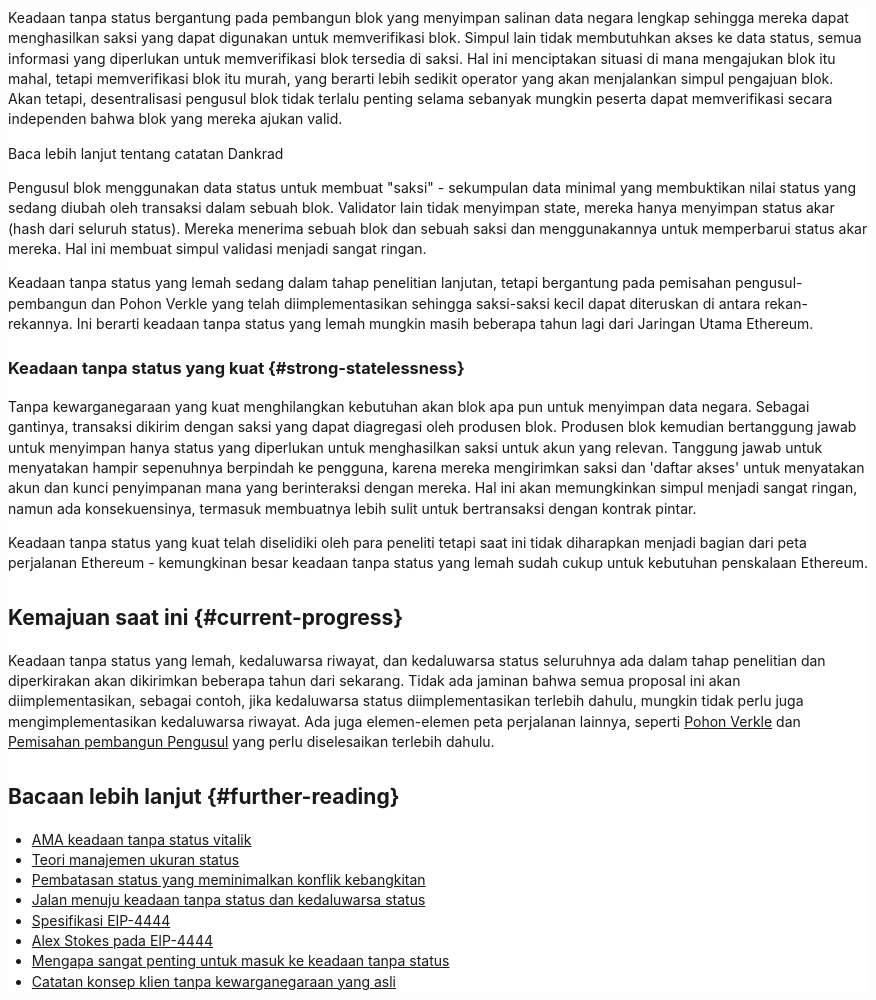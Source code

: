 <ExpandableCard title="Mengapa tidak masalah untuk mengandalkan lebih sedikit pengusul blok?" eventCategory="/roadmap/statelessness" eventName="clicked why is it OK to rely on fewer block proposers?">

Keadaan tanpa status bergantung pada pembangun blok yang menyimpan salinan data negara lengkap sehingga mereka dapat menghasilkan saksi yang dapat digunakan untuk memverifikasi blok. Simpul lain tidak membutuhkan akses ke data status, semua informasi yang diperlukan untuk memverifikasi blok tersedia di saksi. Hal ini menciptakan situasi di mana mengajukan blok itu mahal, tetapi memverifikasi blok itu murah, yang berarti lebih sedikit operator yang akan menjalankan simpul pengajuan blok. Akan tetapi, desentralisasi pengusul blok tidak terlalu penting selama sebanyak mungkin peserta dapat memverifikasi secara independen bahwa blok yang mereka ajukan valid.

<ButtonLink variant="outline-color" href="https://notes.ethereum.org/WUUUXBKWQXORxpFMlLWy-w#So-why-is-it-ok-to-have-expensive-proposers">Baca lebih lanjut tentang catatan Dankrad</ButtonLink>
</ExpandableCard>

Pengusul blok menggunakan data status untuk membuat "saksi" - sekumpulan data minimal yang membuktikan nilai status yang sedang diubah oleh transaksi dalam sebuah blok. Validator lain tidak menyimpan state, mereka hanya menyimpan status akar (hash dari seluruh status). Mereka menerima sebuah blok dan sebuah saksi dan menggunakannya untuk memperbarui status akar mereka. Hal ini membuat simpul validasi menjadi sangat ringan.

Keadaan tanpa status yang lemah sedang dalam tahap penelitian lanjutan, tetapi bergantung pada pemisahan pengusul-pembangun dan Pohon Verkle yang telah diimplementasikan sehingga saksi-saksi kecil dapat diteruskan di antara rekan-rekannya. Ini berarti keadaan tanpa status yang lemah mungkin masih beberapa tahun lagi dari Jaringan Utama Ethereum.

### Keadaan tanpa status yang kuat {#strong-statelessness}

Tanpa kewarganegaraan yang kuat menghilangkan kebutuhan akan blok apa pun untuk menyimpan data negara. Sebagai gantinya, transaksi dikirim dengan saksi yang dapat diagregasi oleh produsen blok. Produsen blok kemudian bertanggung jawab untuk menyimpan hanya status yang diperlukan untuk menghasilkan saksi untuk akun yang relevan. Tanggung jawab untuk menyatakan hampir sepenuhnya berpindah ke pengguna, karena mereka mengirimkan saksi dan 'daftar akses' untuk menyatakan akun dan kunci penyimpanan mana yang berinteraksi dengan mereka. Hal ini akan memungkinkan simpul menjadi sangat ringan, namun ada konsekuensinya, termasuk membuatnya lebih sulit untuk bertransaksi dengan kontrak pintar.

Keadaan tanpa status yang kuat telah diselidiki oleh para peneliti tetapi saat ini tidak diharapkan menjadi bagian dari peta perjalanan Ethereum - kemungkinan besar keadaan tanpa status yang lemah sudah cukup untuk kebutuhan penskalaan Ethereum.

## Kemajuan saat ini {#current-progress}

Keadaan tanpa status yang lemah, kedaluwarsa riwayat, dan kedaluwarsa status seluruhnya ada dalam tahap penelitian dan diperkirakan akan dikirimkan beberapa tahun dari sekarang. Tidak ada jaminan bahwa semua proposal ini akan diimplementasikan, sebagai contoh, jika kedaluwarsa status diimplementasikan terlebih dahulu, mungkin tidak perlu juga mengimplementasikan kedaluwarsa riwayat. Ada juga elemen-elemen peta perjalanan lainnya, seperti [Pohon Verkle](/roadmap/verkle-trees) dan [Pemisahan pembangun Pengusul](/roadmap/pbs) yang perlu diselesaikan terlebih dahulu.

## Bacaan lebih lanjut {#further-reading}

- [AMA keadaan tanpa status vitalik](https://www.reddit.com/r/ethereum/comments/o9s15i/impromptu_technical_ama_on_statelessness_and/)
- [Teori manajemen ukuran status](https://hackmd.io/@vbuterin/state_size_management)
- [Pembatasan status yang meminimalkan konflik kebangkitan](https://ethresear.ch/t/resurrection-conflict-minimized-state-bounding-take-2/8739)
- [Jalan menuju keadaan tanpa status dan kedaluwarsa status](https://hackmd.io/@vbuterin/state_expiry_paths)
- [Spesifikasi EIP-4444](https://eips.ethereum.org/EIPS/eip-4444)
- [Alex Stokes pada EIP-4444](https://youtu.be/SfDC_qUZaos)
- [Mengapa sangat penting untuk masuk ke keadaan tanpa status](https://dankradfeist.de/ethereum/2021/02/14/why-stateless.html)
- [Catatan konsep klien tanpa kewarganegaraan yang asli](https://ethresear.ch/t/the-stateless-client-concept/172)